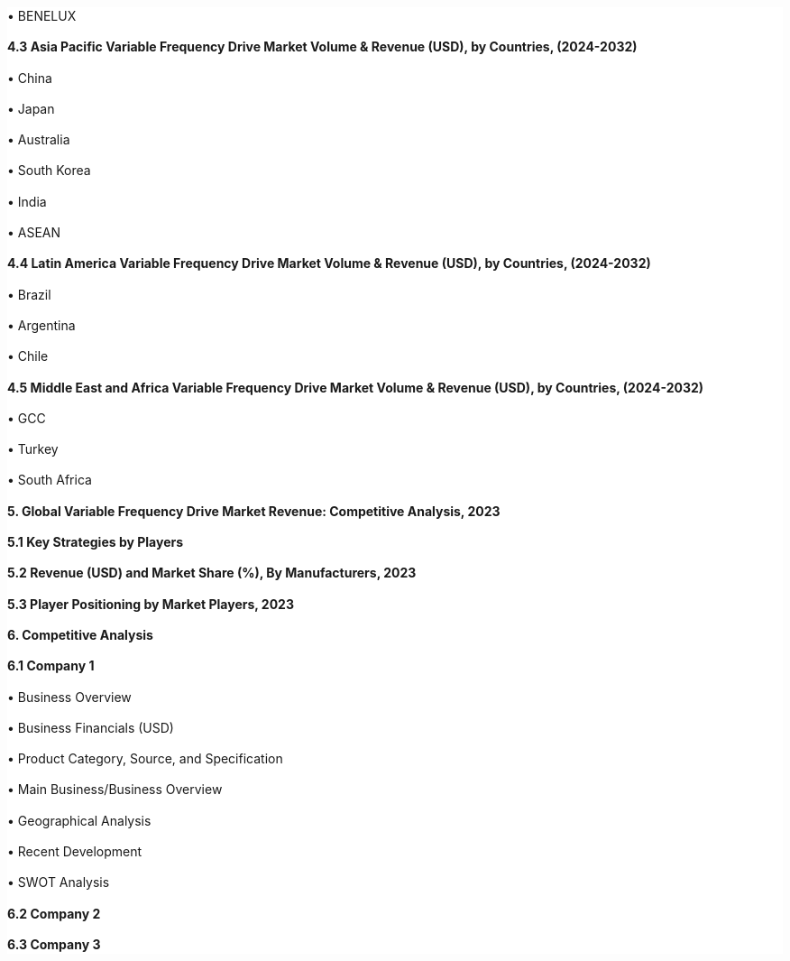 • BENELUX

<strong>4.3 Asia Pacific Variable Frequency Drive Market Volume &amp; Revenue (USD), by Countries, (2024-2032)</strong>

• China

• Japan

• Australia

• South Korea

• India

• ASEAN

<strong>4.4 Latin America Variable Frequency Drive Market Volume &amp; Revenue (USD), by Countries, (2024-2032)</strong>

• Brazil

• Argentina

• Chile

<strong>4.5 Middle East and Africa Variable Frequency Drive Market Volume &amp; Revenue (USD), by Countries, (2024-2032)</strong>

• GCC

• Turkey

• South Africa

<strong>5. Global Variable Frequency Drive Market Revenue: Competitive Analysis, 2023</strong>

<strong>5.1 Key Strategies by Players</strong>

<strong>5.2 Revenue (USD) and Market Share (%), By Manufacturers, 2023</strong>

<strong>5.3 Player Positioning by Market Players, 2023</strong>

<strong>6. Competitive Analysis</strong>

<strong>6.1 Company 1</strong>

• Business Overview

• Business Financials (USD)

• Product Category, Source, and Specification

• Main Business/Business Overview

• Geographical Analysis

• Recent Development

• SWOT Analysis

<strong>6.2 Company 2</strong>

<strong>6.3 Company 3</strong>
